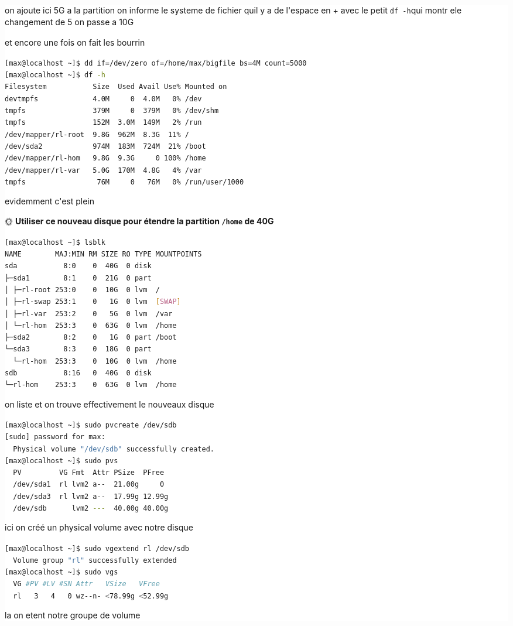 on ajoute ici 5G a la partition on informe le systeme de fichier quil y a de l'espace en + avec le petit ```df -h```qui montr ele changement de 5 on passe a 10G


et encore une fois on fait les bourrin 

```bash
[max@localhost ~]$ dd if=/dev/zero of=/home/max/bigfile bs=4M count=5000
[max@localhost ~]$ df -h
Filesystem           Size  Used Avail Use% Mounted on
devtmpfs             4.0M     0  4.0M   0% /dev
tmpfs                379M     0  379M   0% /dev/shm
tmpfs                152M  3.0M  149M   2% /run
/dev/mapper/rl-root  9.8G  962M  8.3G  11% /
/dev/sda2            974M  183M  724M  21% /boot
/dev/mapper/rl-hom   9.8G  9.3G     0 100% /home
/dev/mapper/rl-var   5.0G  170M  4.8G   4% /var
tmpfs                 76M     0   76M   0% /run/user/1000
```

evidemment c'est plein

🌞 **Utiliser ce nouveau disque pour étendre la partition `/home` de 40G**

```bash
[max@localhost ~]$ lsblk
NAME        MAJ:MIN RM SIZE RO TYPE MOUNTPOINTS
sda           8:0    0  40G  0 disk 
├─sda1        8:1    0  21G  0 part 
│ ├─rl-root 253:0    0  10G  0 lvm  /
│ ├─rl-swap 253:1    0   1G  0 lvm  [SWAP]
│ ├─rl-var  253:2    0   5G  0 lvm  /var
│ └─rl-hom  253:3    0  63G  0 lvm  /home
├─sda2        8:2    0   1G  0 part /boot
└─sda3        8:3    0  18G  0 part 
  └─rl-hom  253:3    0  10G  0 lvm  /home
sdb           8:16   0  40G  0 disk 
└─rl-hom    253:3    0  63G  0 lvm  /home
```
on liste et on trouve effectivement le nouveaux disque

```bash
[max@localhost ~]$ sudo pvcreate /dev/sdb
[sudo] password for max: 
  Physical volume "/dev/sdb" successfully created.
[max@localhost ~]$ sudo pvs
  PV         VG Fmt  Attr PSize  PFree 
  /dev/sda1  rl lvm2 a--  21.00g     0 
  /dev/sda3  rl lvm2 a--  17.99g 12.99g
  /dev/sdb      lvm2 ---  40.00g 40.00g
```
ici on créé un physical volume avec notre disque

```bash
[max@localhost ~]$ sudo vgextend rl /dev/sdb
  Volume group "rl" successfully extended
[max@localhost ~]$ sudo vgs
  VG #PV #LV #SN Attr   VSize   VFree  
  rl   3   4   0 wz--n- <78.99g <52.99g
```
la on etent notre groupe de volume
